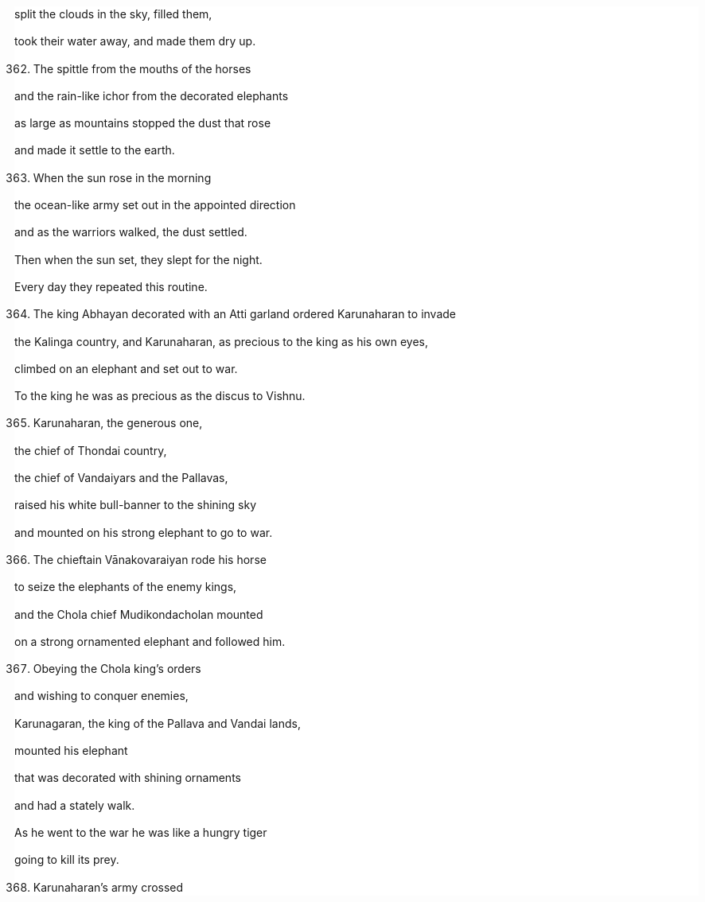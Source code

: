 split the clouds in the sky, filled them,  

took their water away, and made them dry up.  

362. The spittle from the mouths of the horses  

and the rain-like ichor from the decorated elephants  

as large as mountains stopped the dust that rose  

and made it settle to the earth.  

363. When the sun rose in the morning  

the ocean-like army set out in the appointed direction  

and as the warriors walked, the dust settled.  

Then when the sun set, they slept for the night.  

Every day they repeated this routine.  

364. The king Abhayan decorated with an Atti garland ordered Karunaharan to invade  

the Kalinga country, and Karunaharan, as precious to the king as his own eyes,  

climbed on an elephant and set out to war.  

To the king he was as precious as the discus to Vishnu.  

365. Karunaharan, the generous one,  

the chief of Thondai country,  

the chief of Vandaiyars and the Pallavas,  

raised his white bull-banner to the shining sky  

and mounted on his strong elephant to go to war.  

366. The chieftain Vānakovaraiyan rode his horse  

to seize the elephants of the enemy kings,  

and the Chola chief Mudikondacholan mounted  

on a strong ornamented elephant and followed him.  

367. Obeying the Chola king’s orders  

and wishing to conquer enemies,  

Karunagaran, the king of the Pallava and Vandai lands,  

mounted his elephant  

that was decorated with shining ornaments  

and had a stately walk.  

As he went to the war he was like a hungry tiger  

going to kill its prey.  

368. Karunaharan’s army crossed  
